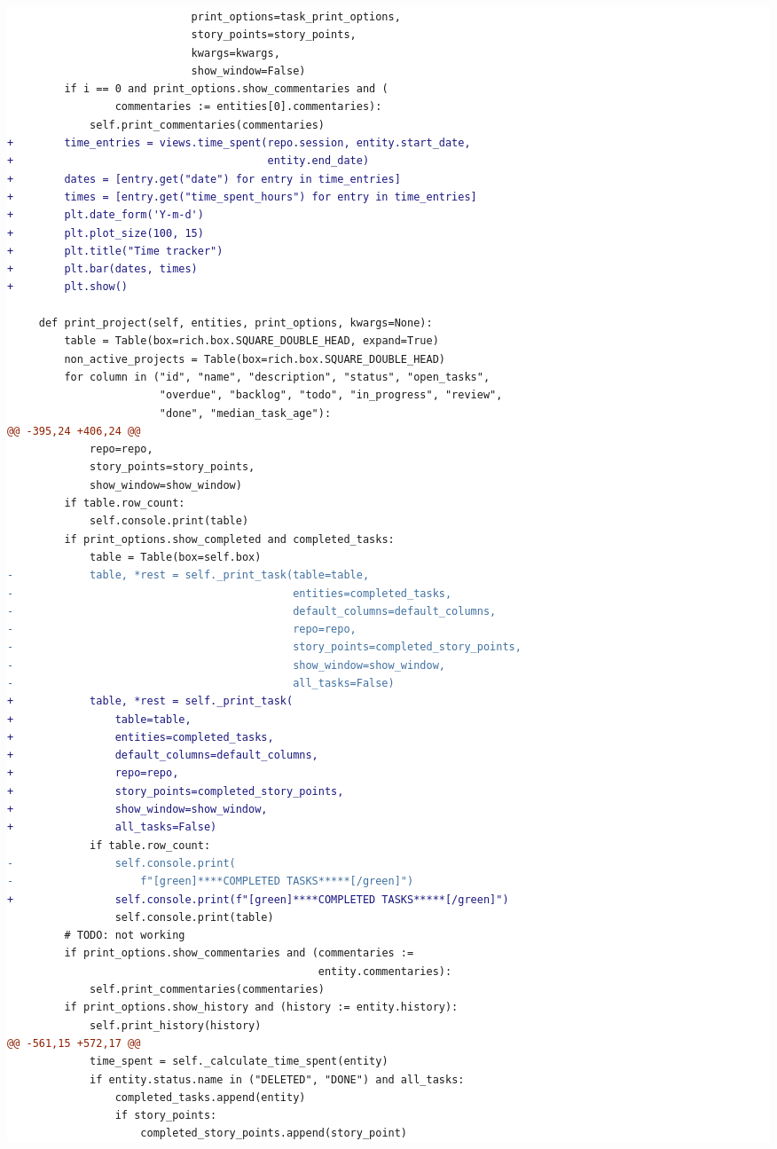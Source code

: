 ```diff
                             print_options=task_print_options,
                             story_points=story_points,
                             kwargs=kwargs,
                             show_window=False)
         if i == 0 and print_options.show_commentaries and (
                 commentaries := entities[0].commentaries):
             self.print_commentaries(commentaries)
+        time_entries = views.time_spent(repo.session, entity.start_date,
+                                        entity.end_date)
+        dates = [entry.get("date") for entry in time_entries]
+        times = [entry.get("time_spent_hours") for entry in time_entries]
+        plt.date_form('Y-m-d')
+        plt.plot_size(100, 15)
+        plt.title("Time tracker")
+        plt.bar(dates, times)
+        plt.show()
 
     def print_project(self, entities, print_options, kwargs=None):
         table = Table(box=rich.box.SQUARE_DOUBLE_HEAD, expand=True)
         non_active_projects = Table(box=rich.box.SQUARE_DOUBLE_HEAD)
         for column in ("id", "name", "description", "status", "open_tasks",
                        "overdue", "backlog", "todo", "in_progress", "review",
                        "done", "median_task_age"):
@@ -395,24 +406,24 @@
             repo=repo,
             story_points=story_points,
             show_window=show_window)
         if table.row_count:
             self.console.print(table)
         if print_options.show_completed and completed_tasks:
             table = Table(box=self.box)
-            table, *rest = self._print_task(table=table,
-                                            entities=completed_tasks,
-                                            default_columns=default_columns,
-                                            repo=repo,
-                                            story_points=completed_story_points,
-                                            show_window=show_window,
-                                            all_tasks=False)
+            table, *rest = self._print_task(
+                table=table,
+                entities=completed_tasks,
+                default_columns=default_columns,
+                repo=repo,
+                story_points=completed_story_points,
+                show_window=show_window,
+                all_tasks=False)
             if table.row_count:
-                self.console.print(
-                    f"[green]****COMPLETED TASKS*****[/green]")
+                self.console.print(f"[green]****COMPLETED TASKS*****[/green]")
                 self.console.print(table)
         # TODO: not working
         if print_options.show_commentaries and (commentaries :=
                                                 entity.commentaries):
             self.print_commentaries(commentaries)
         if print_options.show_history and (history := entity.history):
             self.print_history(history)
@@ -561,15 +572,17 @@
             time_spent = self._calculate_time_spent(entity)
             if entity.status.name in ("DELETED", "DONE") and all_tasks:
                 completed_tasks.append(entity)
                 if story_points:
                     completed_story_points.append(story_point)
```